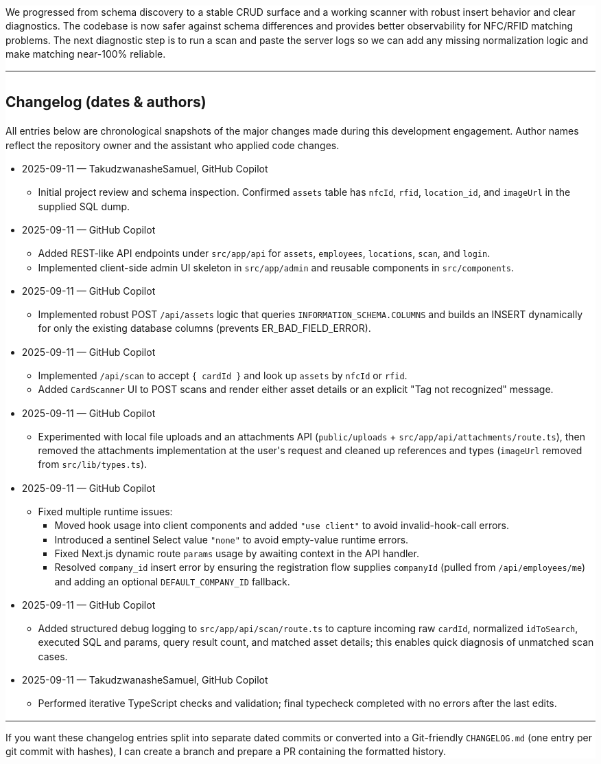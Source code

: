 We progressed from schema discovery to a stable CRUD surface and a working scanner with robust insert behavior and clear diagnostics. The codebase is now safer against schema differences and provides better observability for NFC/RFID matching problems. The next diagnostic step is to run a scan and paste the server logs so we can add any missing normalization logic and make matching near-100% reliable.

---

## Changelog (dates & authors)

All entries below are chronological snapshots of the major changes made during this development engagement. Author names reflect the repository owner and the assistant who applied code changes.

- 2025-09-11 — TakudzwanasheSamuel, GitHub Copilot
   - Initial project review and schema inspection. Confirmed `assets` table has `nfcId`, `rfid`, `location_id`, and `imageUrl` in the supplied SQL dump.

- 2025-09-11 — GitHub Copilot
   - Added REST-like API endpoints under `src/app/api` for `assets`, `employees`, `locations`, `scan`, and `login`.
   - Implemented client-side admin UI skeleton in `src/app/admin` and reusable components in `src/components`.

- 2025-09-11 — GitHub Copilot
   - Implemented robust POST `/api/assets` logic that queries `INFORMATION_SCHEMA.COLUMNS` and builds an INSERT dynamically for only the existing database columns (prevents ER_BAD_FIELD_ERROR).

- 2025-09-11 — GitHub Copilot
   - Implemented `/api/scan` to accept `{ cardId }` and look up `assets` by `nfcId` or `rfid`.
   - Added `CardScanner` UI to POST scans and render either asset details or an explicit "Tag not recognized" message.

- 2025-09-11 — GitHub Copilot
   - Experimented with local file uploads and an attachments API (`public/uploads` + `src/app/api/attachments/route.ts`), then removed the attachments implementation at the user's request and cleaned up references and types (`imageUrl` removed from `src/lib/types.ts`).

- 2025-09-11 — GitHub Copilot
   - Fixed multiple runtime issues:
      - Moved hook usage into client components and added `"use client"` to avoid invalid-hook-call errors.
      - Introduced a sentinel Select value `"none"` to avoid empty-value runtime errors.
      - Fixed Next.js dynamic route `params` usage by awaiting context in the API handler.
      - Resolved `company_id` insert error by ensuring the registration flow supplies `companyId` (pulled from `/api/employees/me`) and adding an optional `DEFAULT_COMPANY_ID` fallback.

- 2025-09-11 — GitHub Copilot
   - Added structured debug logging to `src/app/api/scan/route.ts` to capture incoming raw `cardId`, normalized `idToSearch`, executed SQL and params, query result count, and matched asset details; this enables quick diagnosis of unmatched scan cases.

- 2025-09-11 — TakudzwanasheSamuel, GitHub Copilot
   - Performed iterative TypeScript checks and validation; final typecheck completed with no errors after the last edits.

---

If you want these changelog entries split into separate dated commits or converted into a Git-friendly `CHANGELOG.md` (one entry per git commit with hashes), I can create a branch and prepare a PR containing the formatted history.


